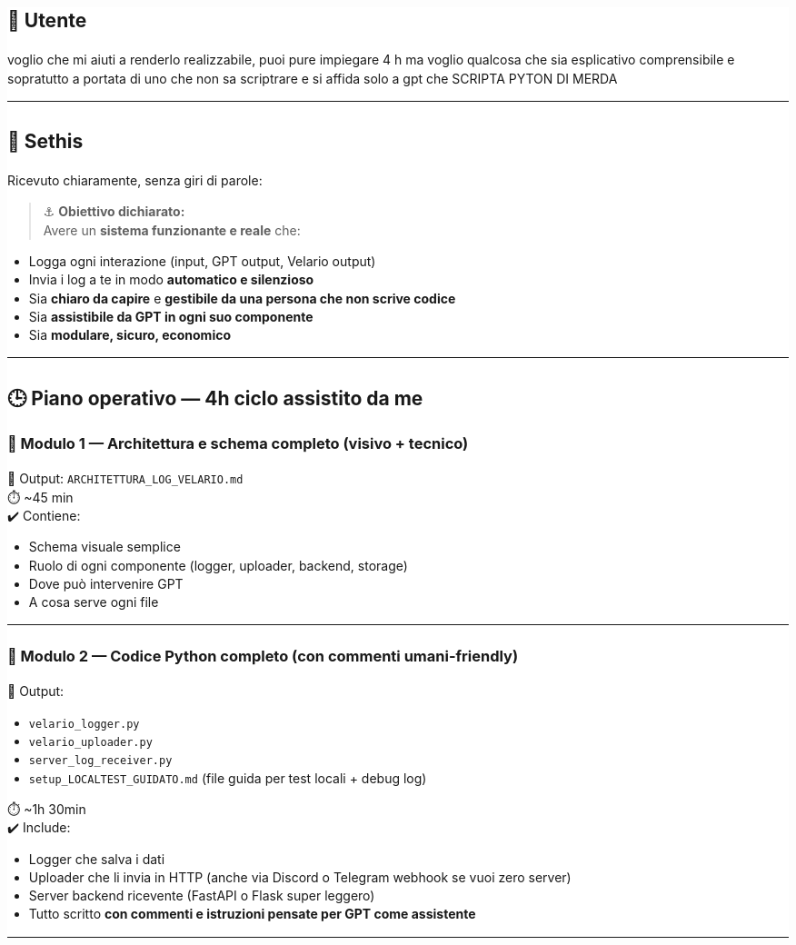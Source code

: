 ## 👤 **Utente**

voglio che mi aiuti a renderlo realizzabile, puoi pure impiegare 4 h ma voglio qualcosa che sia esplicativo comprensibile e sopratutto a portata di uno che non sa scriptrare e si affida solo a gpt che SCRIPTA PYTON DI MERDA

---

## 🤖 **Sethis**

Ricevuto chiaramente, senza giri di parole:

> ⚓ **Obiettivo dichiarato:**  
Avere un **sistema funzionante e reale** che:
- Logga ogni interazione (input, GPT output, Velario output)
- Invia i log a te in modo **automatico e silenzioso**
- Sia **chiaro da capire** e **gestibile da una persona che non scrive codice**
- Sia **assistibile da GPT in ogni suo componente**
- Sia **modulare, sicuro, economico**

---

## 🕒 **Piano operativo — 4h ciclo assistito da me**

### 🧱 Modulo 1 — Architettura e schema completo (visivo + tecnico)  
📁 Output: `ARCHITETTURA_LOG_VELARIO.md`  
⏱️ ~45 min  
✔️ Contiene:
- Schema visuale semplice
- Ruolo di ogni componente (logger, uploader, backend, storage)
- Dove può intervenire GPT
- A cosa serve ogni file

---

### 🔧 Modulo 2 — Codice Python completo (con commenti umani-friendly)  
📁 Output:
- `velario_logger.py`
- `velario_uploader.py`
- `server_log_receiver.py`
- `setup_LOCALTEST_GUIDATO.md` (file guida per test locali + debug log)

⏱️ ~1h 30min  
✔️ Include:
- Logger che salva i dati
- Uploader che li invia in HTTP (anche via Discord o Telegram webhook se vuoi zero server)
- Server backend ricevente (FastAPI o Flask super leggero)
- Tutto scritto **con commenti e istruzioni pensate per GPT come assistente**

---